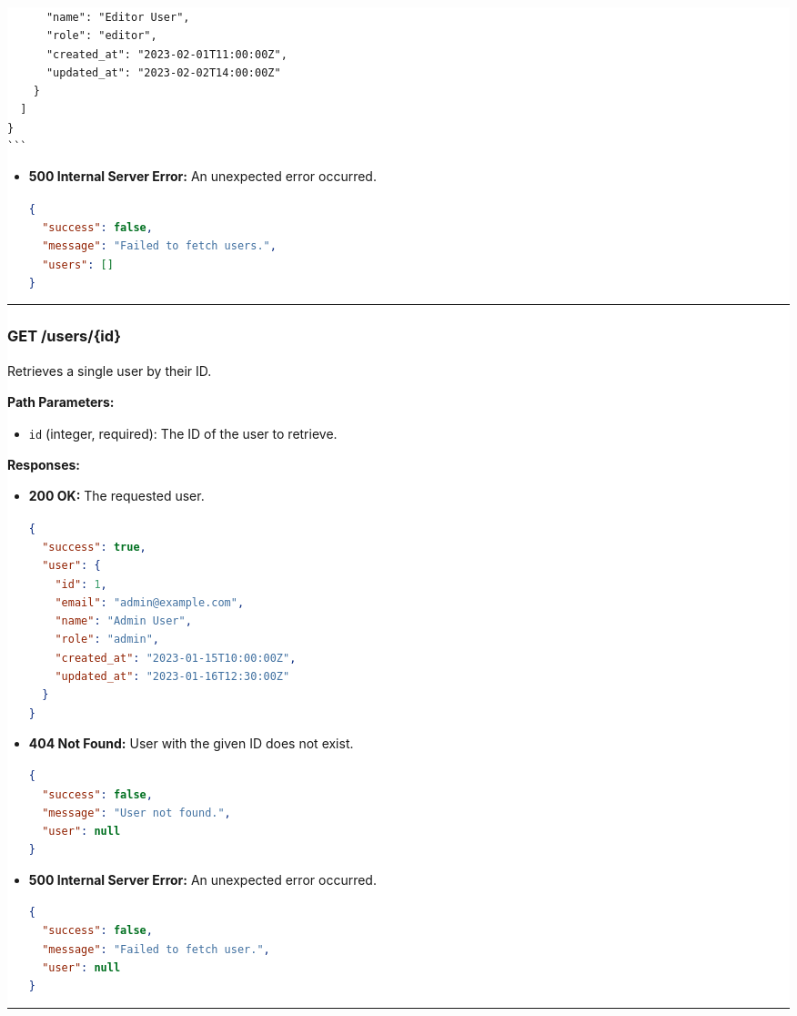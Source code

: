           "name": "Editor User",
          "role": "editor",
          "created_at": "2023-02-01T11:00:00Z",
          "updated_at": "2023-02-02T14:00:00Z"
        }
      ]
    }
    ```
*   **500 Internal Server Error:** An unexpected error occurred.
    ```json
    {
      "success": false,
      "message": "Failed to fetch users.",
      "users": []
    }
    ```

---

### GET /users/{id}

Retrieves a single user by their ID.

**Path Parameters:**

*   `id` (integer, required): The ID of the user to retrieve.

**Responses:**

*   **200 OK:** The requested user.
    ```json
    {
      "success": true,
      "user": {
        "id": 1,
        "email": "admin@example.com",
        "name": "Admin User",
        "role": "admin",
        "created_at": "2023-01-15T10:00:00Z",
        "updated_at": "2023-01-16T12:30:00Z"
      }
    }
    ```
*   **404 Not Found:** User with the given ID does not exist.
    ```json
    {
      "success": false,
      "message": "User not found.",
      "user": null
    }
    ```
*   **500 Internal Server Error:** An unexpected error occurred.
    ```json
    {
      "success": false,
      "message": "Failed to fetch user.",
      "user": null
    }
    ```

---